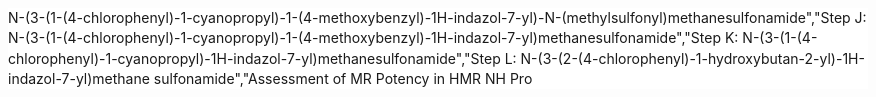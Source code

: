 N-(3-(1-(4-chlorophenyl)-1-cyanopropyl)-1-(4-methoxybenzyl)-1H-indazol-7-yl)-N-(methylsulfonyl)methanesulfonamide","Step J: N-(3-(1-(4-chlorophenyl)-1-cyanopropyl)-1-(4-methoxybenzyl)-1H-indazol-7-yl)methanesulfonamide","Step K: N-(3-(1-(4-chlorophenyl)-1-cyanopropyl)-1H-indazol-7-yl)methanesulfonamide","Step L: N-(3-(2-(4-chlorophenyl)-1-hydroxybutan-2-yl)-1H-indazol-7-yl)methane sulfonamide","Assessment of MR Potency in HMR NH Pro